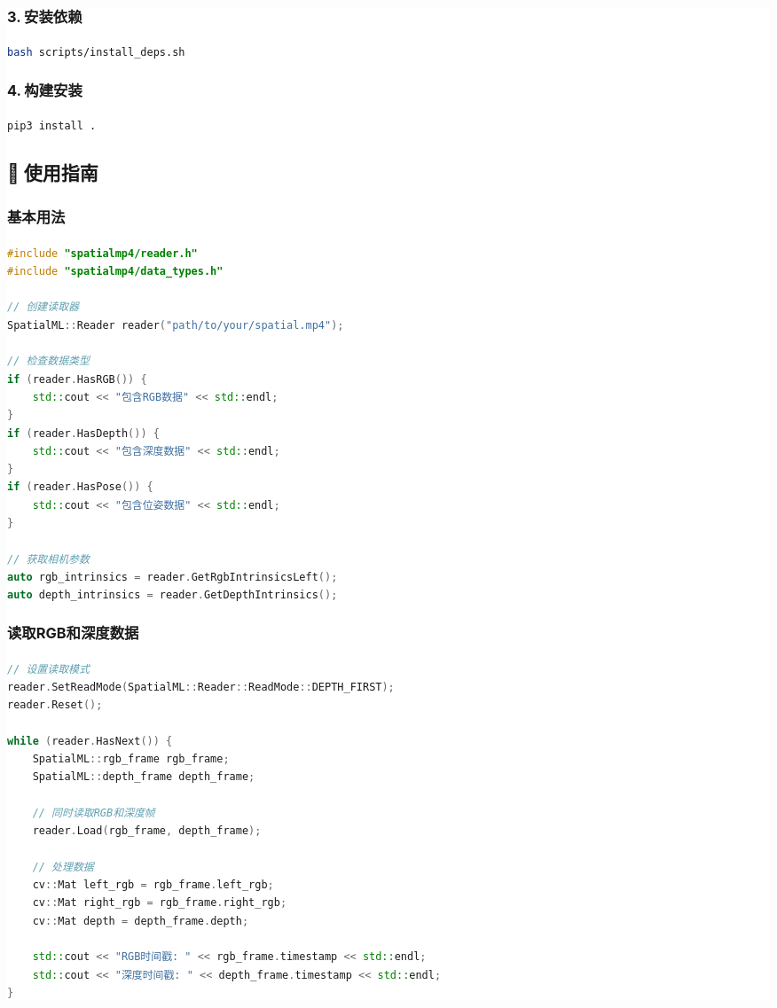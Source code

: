 ### 3. 安装依赖

```bash
bash scripts/install_deps.sh
```

### 4. 构建安装

```bash
pip3 install .
```

## 📖 使用指南

### 基本用法

```cpp
#include "spatialmp4/reader.h"
#include "spatialmp4/data_types.h"

// 创建读取器
SpatialML::Reader reader("path/to/your/spatial.mp4");

// 检查数据类型
if (reader.HasRGB()) {
    std::cout << "包含RGB数据" << std::endl;
}
if (reader.HasDepth()) {
    std::cout << "包含深度数据" << std::endl;
}
if (reader.HasPose()) {
    std::cout << "包含位姿数据" << std::endl;
}

// 获取相机参数
auto rgb_intrinsics = reader.GetRgbIntrinsicsLeft();
auto depth_intrinsics = reader.GetDepthIntrinsics();
```

### 读取RGB和深度数据

```cpp
// 设置读取模式
reader.SetReadMode(SpatialML::Reader::ReadMode::DEPTH_FIRST);
reader.Reset();

while (reader.HasNext()) {
    SpatialML::rgb_frame rgb_frame;
    SpatialML::depth_frame depth_frame;
    
    // 同时读取RGB和深度帧
    reader.Load(rgb_frame, depth_frame);
    
    // 处理数据
    cv::Mat left_rgb = rgb_frame.left_rgb;
    cv::Mat right_rgb = rgb_frame.right_rgb;
    cv::Mat depth = depth_frame.depth;
    
    std::cout << "RGB时间戳: " << rgb_frame.timestamp << std::endl;
    std::cout << "深度时间戳: " << depth_frame.timestamp << std::endl;
}
```
